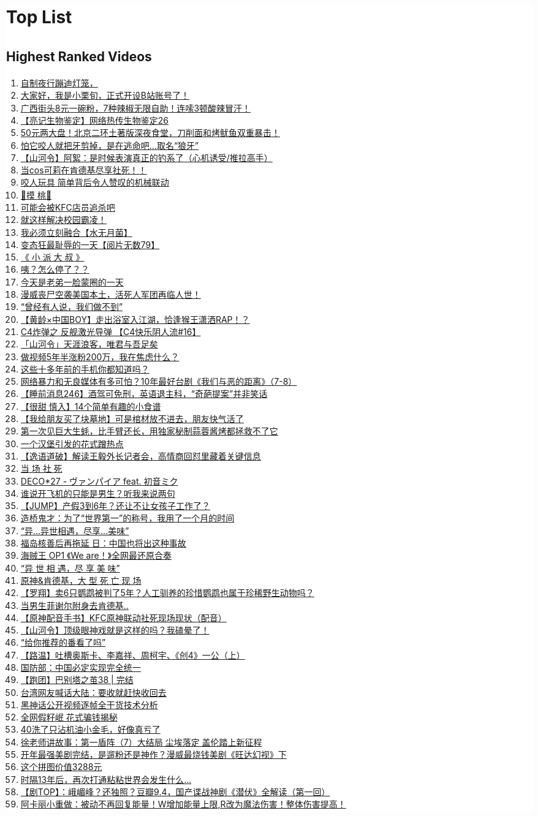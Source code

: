 # Top List
## Highest Ranked Videos
1. [自制夜行蹦迪灯笼，](https://www.bilibili.com/video/BV1z54y1a7gT)
1. [大家好，我是小栗旬，正式开设B站账号了！](https://www.bilibili.com/video/BV1MK4y1n72H)
1. [广西街头8元一碗粉，7种辣椒无限自助！连嗦3顿酸辣冒汗！](https://www.bilibili.com/video/BV1kU4y1p7Jb)
1. [【亮记生物鉴定】网络热传生物鉴定26](https://www.bilibili.com/video/BV1Ar4y1P78m)
1. [50元两大盘！北京二环土著版深夜食堂，刀削面和烤鱿鱼双重暴击！](https://www.bilibili.com/video/BV1yK4y1K7XD)
1. [怕它咬人就把牙剪掉，是在逃命吧…取名“狼牙”](https://www.bilibili.com/video/BV17y4y1E7u1)
1. [【山河令】阿絮：是时候表演真正的钓系了（心机诱受/推拉高手）](https://www.bilibili.com/video/BV1yK4y1J7BF)
1. [当cos可莉在肯德基尽享社死！！](https://www.bilibili.com/video/BV1pz4y117ci)
1. [咬人玩具 简单背后令人赞叹的机械联动](https://www.bilibili.com/video/BV1zy4y177pD)
1. [👋摸  桃🍑](https://www.bilibili.com/video/BV1cy4y1E7cA)
1. [可能会被KFC店员追杀吧](https://www.bilibili.com/video/BV1tK4y1D7jK)
1. [就这样解决校园霸凌！](https://www.bilibili.com/video/BV1Fy4y1E7Za)
1. [我必须立刻融合【水无月菌】](https://www.bilibili.com/video/BV1Vy4y1E74G)
1. [变态狂最耻辱的一天【阅片无数79】](https://www.bilibili.com/video/BV1RU4y1p737)
1. [《 小 派 大 叔 》](https://www.bilibili.com/video/BV1Xf4y147VX)
1. [咦？怎么停了？？](https://www.bilibili.com/video/BV1hz4y1172H)
1. [今天是老弟一脸蒙圈的一天](https://www.bilibili.com/video/BV18A411T7wf)
1. [漫威丧尸空袭美国本土，活死人军团再临人世！](https://www.bilibili.com/video/BV1h54y1a7fT)
1. [“曾经有人说，我们做不到”](https://www.bilibili.com/video/BV1fh411D7ju)
1. [【黄龄×中国BOY】走出浴室入江湖，恰逢猴王潇洒RAP！？](https://www.bilibili.com/video/BV1d5411A722)
1. [C4炸弹之 反舰激光导弹 【C4快乐阴人流#16】](https://www.bilibili.com/video/BV1gb4y197Fe)
1. [「山河令」天涯浪客，唯君与吾足矣](https://www.bilibili.com/video/BV1vZ4y1P7Au)
1. [做视频5年半涨粉200万，我在焦虑什么？](https://www.bilibili.com/video/BV1q54y1a7aS)
1. [这些十多年前的手机你都知道吗？](https://www.bilibili.com/video/BV1iZ4y1P7Y4)
1. [网络暴力和无良媒体有多可怕？10年最好台剧《我们与恶的距离》（7-8）](https://www.bilibili.com/video/BV18N411Q7hE)
1. [【睡前消息246】酒驾可免刑，英语退主科，“奇葩提案”并非笑话](https://www.bilibili.com/video/BV17y4y1E7cp)
1. [【很甜 慎入】14个简单有趣的小食谱](https://www.bilibili.com/video/BV1h54y1a7rn)
1. [【我给朋友买了块墓地】可是棺材放不进去，朋友快气活了](https://www.bilibili.com/video/BV1UV411v7E5)
1. [第一次见巨大生蚝，比手臂还长，用独家秘制蒜蓉酱烤都拯救不了它](https://www.bilibili.com/video/BV1bh411Q7fK)
1. [一个汉堡引发的花式蹭热点](https://www.bilibili.com/video/BV1j64y1D75j)
1. [【逸语道破】解读王毅外长记者会，高情商回怼里藏着关键信息](https://www.bilibili.com/video/BV1oV411v7ZJ)
1. [当  场  社  死](https://www.bilibili.com/video/BV1u5411P7y5)
1. [DECO*27 - ヴァンパイア feat. 初音ミク](https://www.bilibili.com/video/BV1by4y187EM)
1. [谁说开飞机的只能是男生？听我来说两句](https://www.bilibili.com/video/BV1Lz4y117hW)
1. [【JUMP】产假3到6年？还让不让女孩子工作了？](https://www.bilibili.com/video/BV1sh411Q7gg)
1. [造桥鬼才：为了“世界第一”的称号，我用了一个月的时间](https://www.bilibili.com/video/BV1bh411Q77E)
1. [“异...异世相遇，尽享...美味”](https://www.bilibili.com/video/BV1Mh411Q7mu)
1. [福岛核善后再拖延 日：中国也将出这种事故](https://www.bilibili.com/video/BV1Vp4y1h7VQ)
1. [海贼王 OP1 《We are！》全网最还原合奏](https://www.bilibili.com/video/BV12K4y1K7xh)
1. [“异 世 相 遇，尽 享 美 味”](https://www.bilibili.com/video/BV1QV411v7yM)
1. [原神&肯德基，大   型   死   亡   现   场](https://www.bilibili.com/video/BV1hy4y187pr)
1. [【罗翔】卖6只鹦鹉被判了5年？人工驯养的珍惜鹦鹉也属于珍稀野生动物吗？](https://www.bilibili.com/video/BV1Uf4y147eN)
1. [当男生菲谢尔附身去肯德基..](https://www.bilibili.com/video/BV1Dp4y1H7E5)
1. [【原神配音手书】KFC原神联动社死现场现状（配音）](https://www.bilibili.com/video/BV1of4y147AR)
1. [【山河令】顶级眼神戏就是这样的吗？我磕晕了！](https://www.bilibili.com/video/BV1gh411Q7Pv)
1. [“给你推荐的番看了吗”](https://www.bilibili.com/video/BV1pr4y1P74y)
1. [【路温】吐槽奥斯卡、李嘉祥、周柯宇、《创4》一公（上）](https://www.bilibili.com/video/BV1Df4y1474y)
1. [国防部：中国必定实现完全统一](https://www.bilibili.com/video/BV1CZ4y1P79e)
1. [【跑团】巴别塔之茧38 | 完结](https://www.bilibili.com/video/BV1Ji4y1K7kd)
1. [台湾网友喊话大陆：要收就赶快收回去](https://www.bilibili.com/video/BV145411K7p7)
1. [黑神话公开视频逐帧全干货技术分析](https://www.bilibili.com/video/BV1by4y187f5)
1. [全网假籽岷 花式骗钱揭秘](https://www.bilibili.com/video/BV1n54y1a79M)
1. [40洗了只沾机油小金毛，好像真亏了](https://www.bilibili.com/video/BV1TZ4y1w7cs)
1. [徐老师讲故事：第一盾阵（7）大结局  尘埃落定 盖伦踏上新征程](https://www.bilibili.com/video/BV1Zf4y147Mr)
1. [开年最强美剧完结，是遛粉还是神作？漫威最烧钱美剧《旺达幻视》下](https://www.bilibili.com/video/BV1ry4y187e7)
1. [这个拼图价值3288元](https://www.bilibili.com/video/BV1qA411T7Ek)
1. [时隔13年后，再次打通粘粘世界会发生什么...](https://www.bilibili.com/video/BV1H54y1a7X6)
1. [【剧TOP】：峨嵋峰？还独照？豆瓣9.4，国产谍战神剧《潜伏》全解读（第一回）](https://www.bilibili.com/video/BV135411P7jJ)
1. [阿卡丽小重做：被动不再回复能量！W增加能量上限,R改为魔法伤害！整体伤害提高！](https://www.bilibili.com/video/BV1UK4y1J7qR)